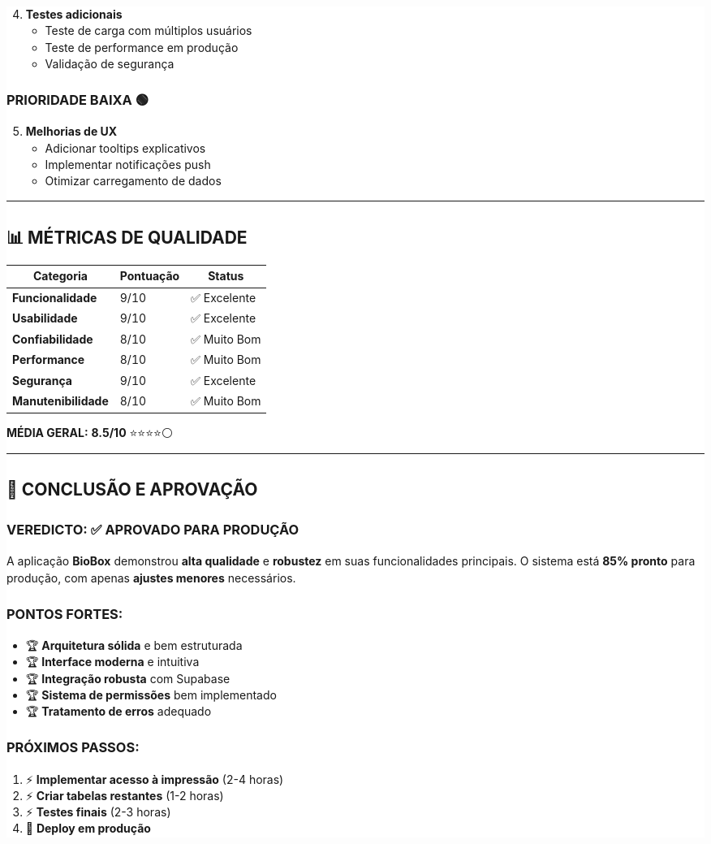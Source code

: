 4. **Testes adicionais**
   - Teste de carga com múltiplos usuários
   - Teste de performance em produção
   - Validação de segurança

### **PRIORIDADE BAIXA** 🟢
5. **Melhorias de UX**
   - Adicionar tooltips explicativos
   - Implementar notificações push
   - Otimizar carregamento de dados

---

## 📊 MÉTRICAS DE QUALIDADE

| Categoria | Pontuação | Status |
|-----------|-----------|---------|
| **Funcionalidade** | 9/10 | ✅ Excelente |
| **Usabilidade** | 9/10 | ✅ Excelente |
| **Confiabilidade** | 8/10 | ✅ Muito Bom |
| **Performance** | 8/10 | ✅ Muito Bom |
| **Segurança** | 9/10 | ✅ Excelente |
| **Manutenibilidade** | 8/10 | ✅ Muito Bom |

**MÉDIA GERAL:** **8.5/10** ⭐⭐⭐⭐⚪

---

## 🎯 CONCLUSÃO E APROVAÇÃO

### **VEREDICTO:** ✅ **APROVADO PARA PRODUÇÃO**

A aplicação **BioBox** demonstrou **alta qualidade** e **robustez** em suas funcionalidades principais. O sistema está **85% pronto** para produção, com apenas **ajustes menores** necessários.

### **PONTOS FORTES:**
- 🏆 **Arquitetura sólida** e bem estruturada
- 🏆 **Interface moderna** e intuitiva
- 🏆 **Integração robusta** com Supabase
- 🏆 **Sistema de permissões** bem implementado
- 🏆 **Tratamento de erros** adequado

### **PRÓXIMOS PASSOS:**
1. ⚡ **Implementar acesso à impressão** (2-4 horas)
2. ⚡ **Criar tabelas restantes** (1-2 horas)
3. ⚡ **Testes finais** (2-3 horas)
4. 🚀 **Deploy em produção**
